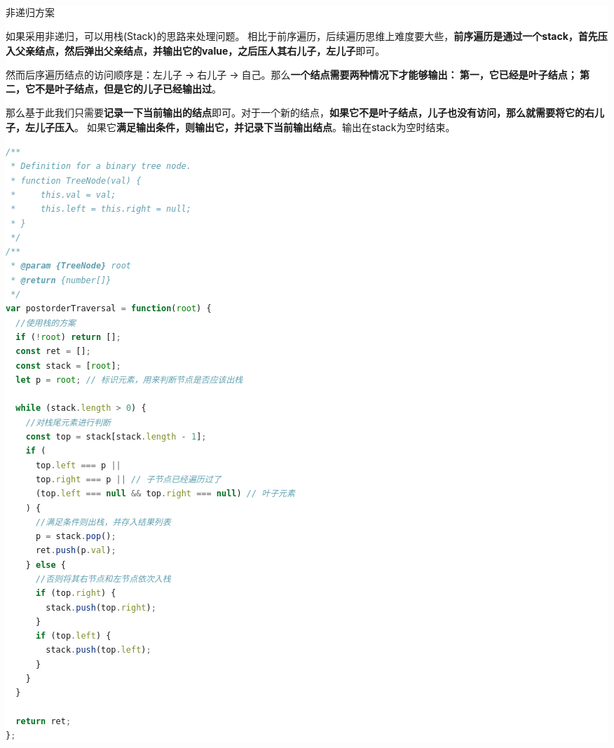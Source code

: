 非递归方案

如果采用非递归，可以用栈(Stack)的思路来处理问题。
相比于前序遍历，后续遍历思维上难度要大些，**前序遍历是通过一个stack，首先压入父亲结点，然后弹出父亲结点，并输出它的value，之后压人其右儿子，左儿子**即可。

然而后序遍历结点的访问顺序是：左儿子 -> 右儿子 -> 自己。那么**一个结点需要两种情况下才能够输出： 第一，它已经是叶子结点； 第二，它不是叶子结点，但是它的儿子已经输出过**。

那么基于此我们只需要**记录一下当前输出的结点**即可。对于一个新的结点，**如果它不是叶子结点，儿子也没有访问，那么就需要将它的右儿子，左儿子压入**。 如果它**满足输出条件，则输出它，并记录下当前输出结点**。输出在stack为空时结束。

``` js
/**
 * Definition for a binary tree node.
 * function TreeNode(val) {
 *     this.val = val;
 *     this.left = this.right = null;
 * }
 */
/**
 * @param {TreeNode} root
 * @return {number[]}
 */
var postorderTraversal = function(root) {
  //使用栈的方案
  if (!root) return [];
  const ret = [];
  const stack = [root];
  let p = root; // 标识元素，用来判断节点是否应该出栈

  while (stack.length > 0) {
    //对栈尾元素进行判断
    const top = stack[stack.length - 1];
    if (
      top.left === p ||
      top.right === p || // 子节点已经遍历过了
      (top.left === null && top.right === null) // 叶子元素
    ) {
      //满足条件则出栈，并存入结果列表
      p = stack.pop();
      ret.push(p.val);
    } else {
      //否则将其右节点和左节点依次入栈
      if (top.right) {
        stack.push(top.right);
      }
      if (top.left) {
        stack.push(top.left);
      }
    }
  }

  return ret;
};
```
